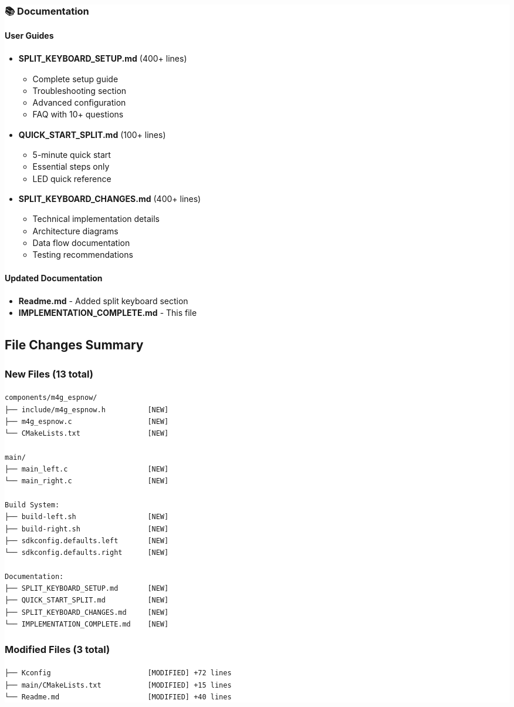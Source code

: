 ### 📚 Documentation

#### User Guides
- **SPLIT_KEYBOARD_SETUP.md** (400+ lines)
  - Complete setup guide
  - Troubleshooting section
  - Advanced configuration
  - FAQ with 10+ questions
  
- **QUICK_START_SPLIT.md** (100+ lines)
  - 5-minute quick start
  - Essential steps only
  - LED quick reference
  
- **SPLIT_KEYBOARD_CHANGES.md** (400+ lines)
  - Technical implementation details
  - Architecture diagrams
  - Data flow documentation
  - Testing recommendations

#### Updated Documentation
- **Readme.md** - Added split keyboard section
- **IMPLEMENTATION_COMPLETE.md** - This file

## File Changes Summary

### New Files (13 total)
```
components/m4g_espnow/
├── include/m4g_espnow.h          [NEW]
├── m4g_espnow.c                  [NEW]
└── CMakeLists.txt                [NEW]

main/
├── main_left.c                   [NEW]
└── main_right.c                  [NEW]

Build System:
├── build-left.sh                 [NEW]
├── build-right.sh                [NEW]
├── sdkconfig.defaults.left       [NEW]
└── sdkconfig.defaults.right      [NEW]

Documentation:
├── SPLIT_KEYBOARD_SETUP.md       [NEW]
├── QUICK_START_SPLIT.md          [NEW]
├── SPLIT_KEYBOARD_CHANGES.md     [NEW]
└── IMPLEMENTATION_COMPLETE.md    [NEW]
```

### Modified Files (3 total)
```
├── Kconfig                       [MODIFIED] +72 lines
├── main/CMakeLists.txt           [MODIFIED] +15 lines
└── Readme.md                     [MODIFIED] +40 lines
```
